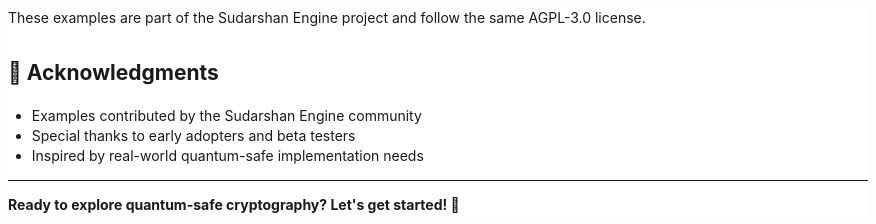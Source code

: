 These examples are part of the Sudarshan Engine project and follow the same AGPL-3.0 license.

## 🙏 Acknowledgments

- Examples contributed by the Sudarshan Engine community
- Special thanks to early adopters and beta testers
- Inspired by real-world quantum-safe implementation needs

---

**Ready to explore quantum-safe cryptography? Let's get started! 🚀**